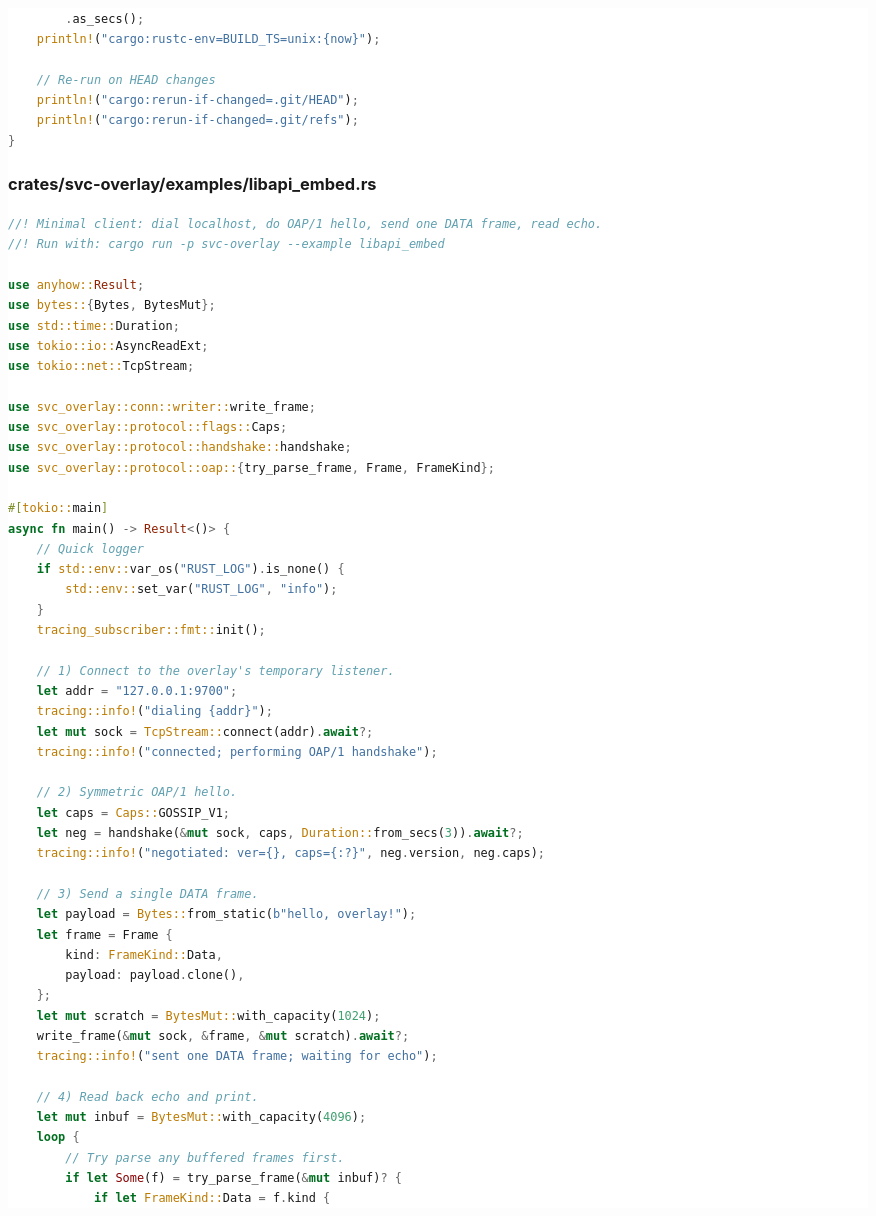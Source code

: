 ```rust
        .as_secs();
    println!("cargo:rustc-env=BUILD_TS=unix:{now}");

    // Re-run on HEAD changes
    println!("cargo:rerun-if-changed=.git/HEAD");
    println!("cargo:rerun-if-changed=.git/refs");
}

```

### crates/svc-overlay/examples/libapi_embed.rs
<a id="crates-svc-overlay-examples-libapiembed-rs"></a>

```rust
//! Minimal client: dial localhost, do OAP/1 hello, send one DATA frame, read echo.
//! Run with: cargo run -p svc-overlay --example libapi_embed

use anyhow::Result;
use bytes::{Bytes, BytesMut};
use std::time::Duration;
use tokio::io::AsyncReadExt;
use tokio::net::TcpStream;

use svc_overlay::conn::writer::write_frame;
use svc_overlay::protocol::flags::Caps;
use svc_overlay::protocol::handshake::handshake;
use svc_overlay::protocol::oap::{try_parse_frame, Frame, FrameKind};

#[tokio::main]
async fn main() -> Result<()> {
    // Quick logger
    if std::env::var_os("RUST_LOG").is_none() {
        std::env::set_var("RUST_LOG", "info");
    }
    tracing_subscriber::fmt::init();

    // 1) Connect to the overlay's temporary listener.
    let addr = "127.0.0.1:9700";
    tracing::info!("dialing {addr}");
    let mut sock = TcpStream::connect(addr).await?;
    tracing::info!("connected; performing OAP/1 handshake");

    // 2) Symmetric OAP/1 hello.
    let caps = Caps::GOSSIP_V1;
    let neg = handshake(&mut sock, caps, Duration::from_secs(3)).await?;
    tracing::info!("negotiated: ver={}, caps={:?}", neg.version, neg.caps);

    // 3) Send a single DATA frame.
    let payload = Bytes::from_static(b"hello, overlay!");
    let frame = Frame {
        kind: FrameKind::Data,
        payload: payload.clone(),
    };
    let mut scratch = BytesMut::with_capacity(1024);
    write_frame(&mut sock, &frame, &mut scratch).await?;
    tracing::info!("sent one DATA frame; waiting for echo");

    // 4) Read back echo and print.
    let mut inbuf = BytesMut::with_capacity(4096);
    loop {
        // Try parse any buffered frames first.
        if let Some(f) = try_parse_frame(&mut inbuf)? {
            if let FrameKind::Data = f.kind {
```
